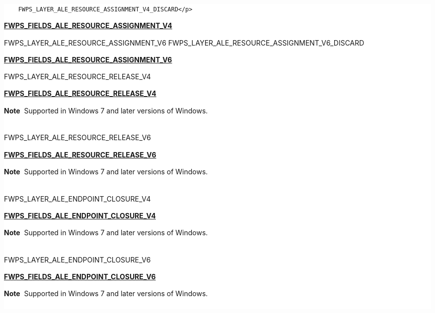         FWPS_LAYER_ALE_RESOURCE_ASSIGNMENT_V4_DISCARD</p>
</td>
<td>
<p><a href="https://msdn.microsoft.com/library/windows/hardware/ff551266(v=vs.85).aspx"><b>
        FWPS_FIELDS_ALE_RESOURCE_ASSIGNMENT_V4</b></a></p>
</td>
</tr>
<tr>
<td>
<p>
        FWPS_LAYER_ALE_RESOURCE_ASSIGNMENT_V6
        FWPS_LAYER_ALE_RESOURCE_ASSIGNMENT_V6_DISCARD</p>
</td>
<td>
<p><a href="https://msdn.microsoft.com/library/windows/hardware/ff551267(v=vs.85).aspx"><b>
        FWPS_FIELDS_ALE_RESOURCE_ASSIGNMENT_V6</b></a></p>
</td>
</tr>
<tr>
<td>
<p>
        FWPS_LAYER_ALE_RESOURCE_RELEASE_V4</p>
</td>
<td>
<p><a href="https://msdn.microsoft.com/library/windows/hardware/ff551269(v=vs.85).aspx"><b>
        FWPS_FIELDS_ALE_RESOURCE_RELEASE_V4</b></a></p>
<div class="alert"><b>Note</b>  Supported in Windows 7 and later versions of Windows.</div>
<div> </div>
</td>
</tr>
<tr>
<td>
<p>
        FWPS_LAYER_ALE_RESOURCE_RELEASE_V6</p>
</td>
<td>
<p><a href="https://msdn.microsoft.com/library/windows/hardware/ff551272(v=vs.85).aspx"><b>
        FWPS_FIELDS_ALE_RESOURCE_RELEASE_V6</b></a></p>
<div class="alert"><b>Note</b>  Supported in Windows 7 and later versions of Windows.</div>
<div> </div>
</td>
</tr>
<tr>
<td>
<p>
        FWPS_LAYER_ALE_ENDPOINT_CLOSURE_V4</p>
</td>
<td>
<p><a href="https://msdn.microsoft.com/library/windows/hardware/ff551256(v=vs.85).aspx"><b>
        FWPS_FIELDS_ALE_ENDPOINT_CLOSURE_V4</b></a></p>
<div class="alert"><b>Note</b>  Supported in Windows 7 and later versions of Windows.</div>
<div> </div>
</td>
</tr>
<tr>
<td>
<p>
        FWPS_LAYER_ALE_ENDPOINT_CLOSURE_V6</p>
</td>
<td>
<p><a href="https://msdn.microsoft.com/library/windows/hardware/ff551258(v=vs.85).aspx"><b>
        FWPS_FIELDS_ALE_ENDPOINT_CLOSURE_V6</b></a></p>
<div class="alert"><b>Note</b>  Supported in Windows 7 and later versions of Windows.</div>
<div> </div>